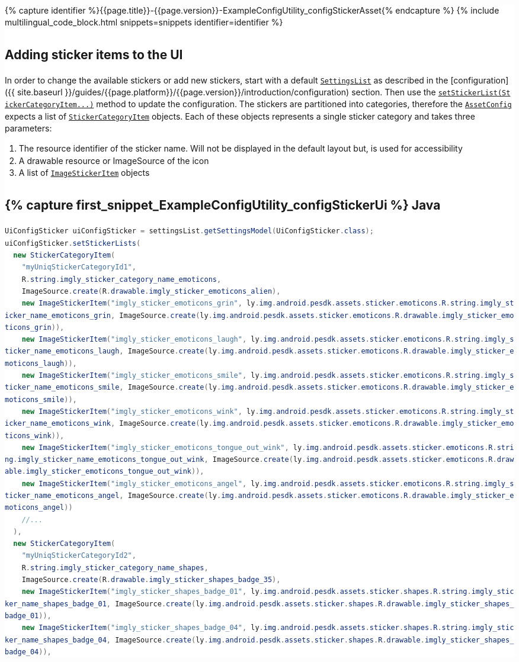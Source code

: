 {% capture identifier %}{{page.title}}-{{page.version}}-ExampleConfigUtility_configStickerAsset{% endcapture %}
{% include multilingual_code_block.html snippets=snippets identifier=identifier %}


## Adding sticker items to the UI
In order to change the available stickers or add new stickers, start with a default [`SettingsList`]({{site.baseurl}}/apidocs/{{page.platform}}/{{page.version}}/index.html?ly/img/android/pesdk/backend/model/state/manager/SettingsList.html) as described in the [configuration]({{ site.baseurl }}/guides/{{page.platform}}/{{page.version}}/introduction/configuration) section. Then use the [`setStickerList(StickerCategoryItem...)`]({{site.baseurl}}/apidocs/{{page.platform}}/{{page.version}}/index.html?ly/img/android/pesdk/ui/model/state/UiStickerConfig.html) method to update the configuration. The stickers are partitioned into categories, therefore the [`AssetConfig`]({{site.baseurl}}/apidocs/{{page.platform}}/{{page.version}}/index.html?ly/img/android/pesdk/backend/model/state/AssetConfig.html) expects a list of [`StickerCategoryItem`]({{site.baseurl}}/apidocs/{{page.platform}}/{{page.version}}/index.html?ly/img/android/pesdk/ui/panels/item/StickerCategoryItem.html) objects. Each of these objects represents a single sticker category and takes three parameters:

1. The resource identifier of the sticker name. Will not be displayed in the default layout but, is used for accessibility
2. A drawable resource or ImageSource of the icon
3. A list of [`ImageStickerItem`]({{site.baseurl}}/apidocs/{{page.platform}}/{{page.version}}/index.html?ly/img/android/pesdk/ui/panels/item/ImageStickerItem.html) objects

{% capture first_snippet_ExampleConfigUtility_configStickerUi %}
Java
---
``````java
UiConfigSticker uiConfigSticker = settingsList.getSettingsModel(UiConfigSticker.class);
uiConfigSticker.setStickerLists(
  new StickerCategoryItem(
    "myUniqStickerCategoryId1",
    R.string.imgly_sticker_category_name_emoticons,
    ImageSource.create(R.drawable.imgly_sticker_emoticons_alien),
    new ImageStickerItem("imgly_sticker_emoticons_grin", ly.img.android.pesdk.assets.sticker.emoticons.R.string.imgly_sticker_name_emoticons_grin, ImageSource.create(ly.img.android.pesdk.assets.sticker.emoticons.R.drawable.imgly_sticker_emoticons_grin)),
    new ImageStickerItem("imgly_sticker_emoticons_laugh", ly.img.android.pesdk.assets.sticker.emoticons.R.string.imgly_sticker_name_emoticons_laugh, ImageSource.create(ly.img.android.pesdk.assets.sticker.emoticons.R.drawable.imgly_sticker_emoticons_laugh)),
    new ImageStickerItem("imgly_sticker_emoticons_smile", ly.img.android.pesdk.assets.sticker.emoticons.R.string.imgly_sticker_name_emoticons_smile, ImageSource.create(ly.img.android.pesdk.assets.sticker.emoticons.R.drawable.imgly_sticker_emoticons_smile)),
    new ImageStickerItem("imgly_sticker_emoticons_wink", ly.img.android.pesdk.assets.sticker.emoticons.R.string.imgly_sticker_name_emoticons_wink, ImageSource.create(ly.img.android.pesdk.assets.sticker.emoticons.R.drawable.imgly_sticker_emoticons_wink)),
    new ImageStickerItem("imgly_sticker_emoticons_tongue_out_wink", ly.img.android.pesdk.assets.sticker.emoticons.R.string.imgly_sticker_name_emoticons_tongue_out_wink, ImageSource.create(ly.img.android.pesdk.assets.sticker.emoticons.R.drawable.imgly_sticker_emoticons_tongue_out_wink)),
    new ImageStickerItem("imgly_sticker_emoticons_angel", ly.img.android.pesdk.assets.sticker.emoticons.R.string.imgly_sticker_name_emoticons_angel, ImageSource.create(ly.img.android.pesdk.assets.sticker.emoticons.R.drawable.imgly_sticker_emoticons_angel))
    //...
  ),
  new StickerCategoryItem(
    "myUniqStickerCategoryId2",
    R.string.imgly_sticker_category_name_shapes,
    ImageSource.create(R.drawable.imgly_sticker_shapes_badge_35),
    new ImageStickerItem("imgly_sticker_shapes_badge_01", ly.img.android.pesdk.assets.sticker.shapes.R.string.imgly_sticker_name_shapes_badge_01, ImageSource.create(ly.img.android.pesdk.assets.sticker.shapes.R.drawable.imgly_sticker_shapes_badge_01)),
    new ImageStickerItem("imgly_sticker_shapes_badge_04", ly.img.android.pesdk.assets.sticker.shapes.R.string.imgly_sticker_name_shapes_badge_04, ImageSource.create(ly.img.android.pesdk.assets.sticker.shapes.R.drawable.imgly_sticker_shapes_badge_04)),
``````